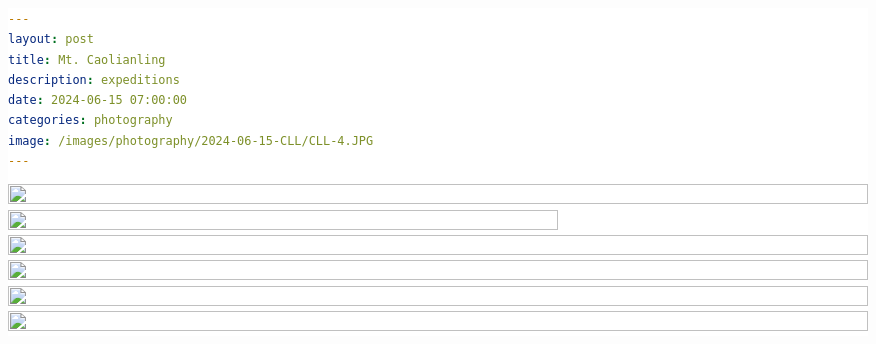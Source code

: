 ```yaml
---
layout: post
title: Mt. Caolianling
description: expeditions
date: 2024-06-15 07:00:00
categories: photography
image: /images/photography/2024-06-15-CLL/CLL-4.JPG
---
```


<div class="img-parent">
<img src="/images/photography/2024-06-15-CLL/CLL-1.JPG" style="height:100%;width:100%;"/>
</div>

<div class="img-parent">
<img src="/images/photography/2024-06-15-CLL/CLL-2.JPG" style="height:80%;width:80%;"/>
</div>

<div class="img-parent">
<img src="/images/photography/2024-06-15-CLL/CLL-3.JPG" style="height:100%;width:100%;"/>
</div>

<div class="img-parent">
<img src="/images/photography/2024-06-15-CLL/CLL-4.JPG" style="height:100%;width:100%;"/>
</div>

<div class="img-parent">
<img src="/images/photography/2024-06-15-CLL/CLL-5.JPG" style="height:100%;width:100%;"/>
</div>

<div class="img-parent">
<img src="/images/photography/2024-06-15-CLL/CLL-6.JPG" style="height:100%;width:100%;"/>
</div>
